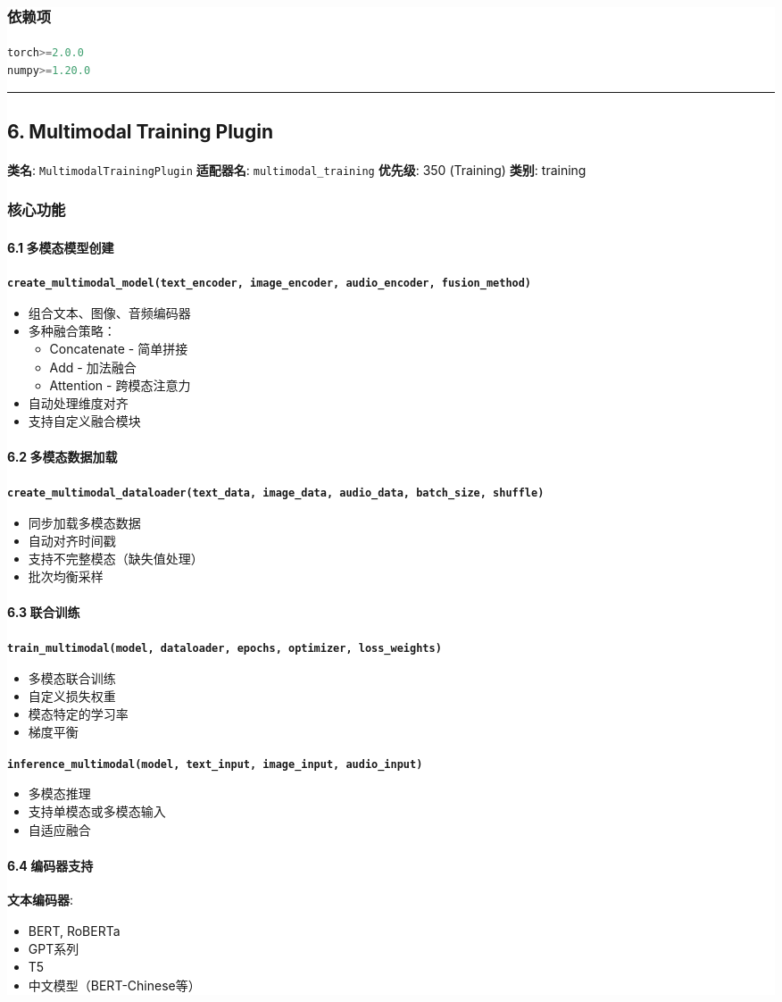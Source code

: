 ### 依赖项

```python
torch>=2.0.0
numpy>=1.20.0
```

---

## 6. Multimodal Training Plugin

**类名**: `MultimodalTrainingPlugin`
**适配器名**: `multimodal_training`
**优先级**: 350 (Training)
**类别**: training

### 核心功能

#### 6.1 多模态模型创建

**`create_multimodal_model(text_encoder, image_encoder, audio_encoder, fusion_method)`**
- 组合文本、图像、音频编码器
- 多种融合策略：
  * Concatenate - 简单拼接
  * Add - 加法融合
  * Attention - 跨模态注意力
- 自动处理维度对齐
- 支持自定义融合模块

#### 6.2 多模态数据加载

**`create_multimodal_dataloader(text_data, image_data, audio_data, batch_size, shuffle)`**
- 同步加载多模态数据
- 自动对齐时间戳
- 支持不完整模态（缺失值处理）
- 批次均衡采样

#### 6.3 联合训练

**`train_multimodal(model, dataloader, epochs, optimizer, loss_weights)`**
- 多模态联合训练
- 自定义损失权重
- 模态特定的学习率
- 梯度平衡

**`inference_multimodal(model, text_input, image_input, audio_input)`**
- 多模态推理
- 支持单模态或多模态输入
- 自适应融合

#### 6.4 编码器支持

**文本编码器**:
- BERT, RoBERTa
- GPT系列
- T5
- 中文模型（BERT-Chinese等）
